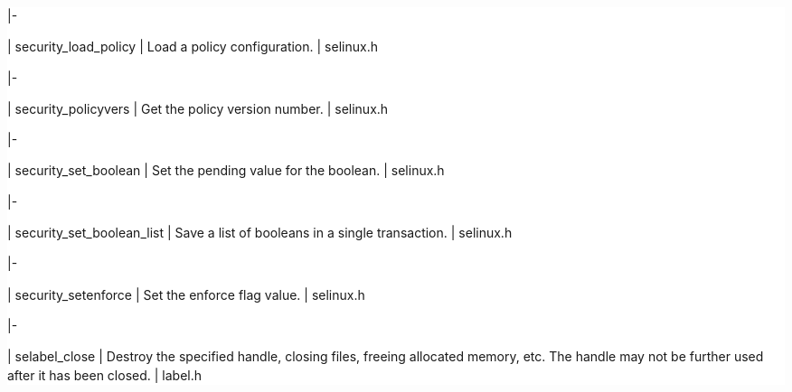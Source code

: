 |-



| security_load_policy
| Load a policy configuration.
| selinux.h

|-



| security_policyvers
| Get the policy version number.
| selinux.h

|-



| security_set_boolean
| Set the pending value for the boolean.
| selinux.h

|-



| security_set_boolean_list
| Save a list of booleans in a single transaction.
| selinux.h

|-



| security_setenforce
| Set the enforce flag value.
| selinux.h

|-



| selabel_close
| Destroy the specified handle, closing files, freeing allocated memory, etc. The handle may not be further used after it has been closed.
| label.h
